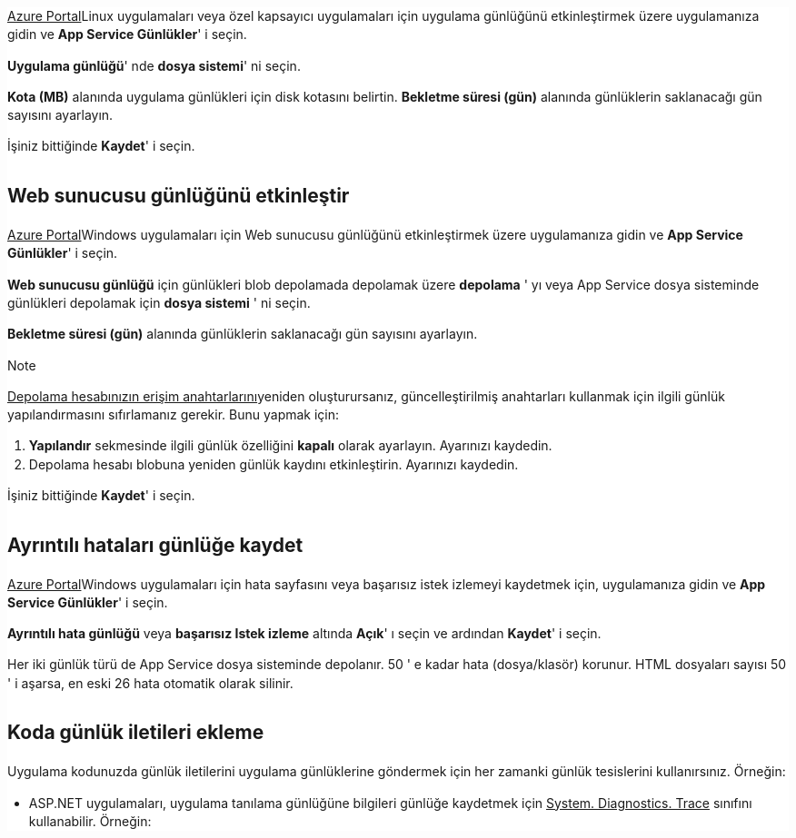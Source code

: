 [Azure Portal](https://portal.azure.com)Linux uygulamaları veya özel kapsayıcı uygulamaları için uygulama günlüğünü etkinleştirmek üzere uygulamanıza gidin ve **App Service Günlükler**' i seçin.

**Uygulama günlüğü**' nde **dosya sistemi**' ni seçin.

**Kota (MB)** alanında uygulama günlükleri için disk kotasını belirtin. **Bekletme süresi (gün)** alanında günlüklerin saklanacağı gün sayısını ayarlayın.

İşiniz bittiğinde **Kaydet**' i seçin.

## <a name="enable-web-server-logging"></a>Web sunucusu günlüğünü etkinleştir

[Azure Portal](https://portal.azure.com)Windows uygulamaları için Web sunucusu günlüğünü etkinleştirmek üzere uygulamanıza gidin ve **App Service Günlükler**' i seçin.

**Web sunucusu günlüğü** için günlükleri blob depolamada depolamak üzere **depolama** ' yı veya App Service dosya sisteminde günlükleri depolamak için **dosya sistemi** ' ni seçin. 

**Bekletme süresi (gün)** alanında günlüklerin saklanacağı gün sayısını ayarlayın.

> [!NOTE]
> [Depolama hesabınızın erişim anahtarlarını](../storage/common/storage-account-create.md)yeniden oluşturursanız, güncelleştirilmiş anahtarları kullanmak için ilgili günlük yapılandırmasını sıfırlamanız gerekir. Bunu yapmak için:
>
> 1. **Yapılandır** sekmesinde ilgili günlük özelliğini **kapalı** olarak ayarlayın. Ayarınızı kaydedin.
> 2. Depolama hesabı blobuna yeniden günlük kaydını etkinleştirin. Ayarınızı kaydedin.
>
>

İşiniz bittiğinde **Kaydet**' i seçin.

## <a name="log-detailed-errors"></a>Ayrıntılı hataları günlüğe kaydet

[Azure Portal](https://portal.azure.com)Windows uygulamaları için hata sayfasını veya başarısız istek izlemeyi kaydetmek için, uygulamanıza gidin ve **App Service Günlükler**' i seçin.

**Ayrıntılı hata günlüğü** veya **başarısız Istek izleme** altında **Açık**' ı seçin ve ardından **Kaydet**' i seçin.

Her iki günlük türü de App Service dosya sisteminde depolanır. 50 ' e kadar hata (dosya/klasör) korunur. HTML dosyaları sayısı 50 ' i aşarsa, en eski 26 hata otomatik olarak silinir.

## <a name="add-log-messages-in-code"></a>Koda günlük iletileri ekleme

Uygulama kodunuzda günlük iletilerini uygulama günlüklerine göndermek için her zamanki günlük tesislerini kullanırsınız. Örneğin:

- ASP.NET uygulamaları, uygulama tanılama günlüğüne bilgileri günlüğe kaydetmek için [System. Diagnostics. Trace](/dotnet/api/system.diagnostics.trace) sınıfını kullanabilir. Örneğin:
